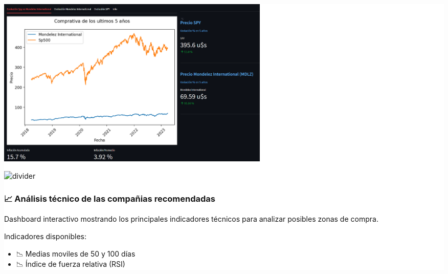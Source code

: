 <img src ="./img/empresas.png" width="500px">

![divider](https://user-images.githubusercontent.com/7065401/52071927-c1cd7100-2562-11e9-908a-dde91ba14e59.png)

### 📈 Análisis técnico de las compañias recomendadas
Dashboard interactivo mostrando los principales indicadores técnicos para analizar posibles zonas de compra.

Indicadores disponibles:
- 📉 Medias moviles de 50 y 100 días
- 📉 Índice de fuerza relativa (RSI)
